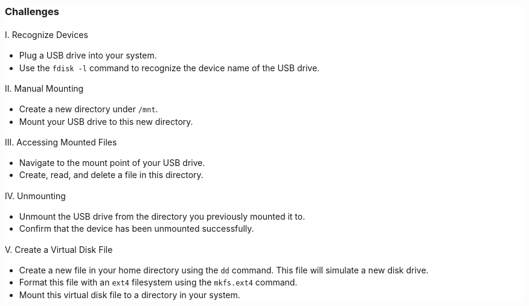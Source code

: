 ### Challenges

I. Recognize Devices

- Plug a USB drive into your system.
- Use the `fdisk -l` command to recognize the device name of the USB drive.

II. Manual Mounting

- Create a new directory under `/mnt`.
- Mount your USB drive to this new directory.

III. Accessing Mounted Files

- Navigate to the mount point of your USB drive.
- Create, read, and delete a file in this directory.

IV. Unmounting

- Unmount the USB drive from the directory you previously mounted it to.
- Confirm that the device has been unmounted successfully.

V. Create a Virtual Disk File

- Create a new file in your home directory using the `dd` command. This file will simulate a new disk drive.
- Format this file with an `ext4` filesystem using the `mkfs.ext4` command.
- Mount this virtual disk file to a directory in your system.
